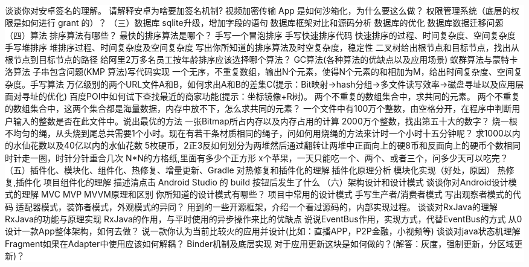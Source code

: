谈谈你对安卓签名的理解。
请解释安卓为啥要加签名机制?
视频加密传输
App 是如何沙箱化，为什么要这么做？
权限管理系统（底层的权限是如何进行 grant 的）？
（三）数据库
sqlite升级，增加字段的语句
数据库框架对比和源码分析
数据库的优化
数据库数据迁移问题
（四）算法
排序算法有哪些？
最快的排序算法是哪个？
手写一个冒泡排序
手写快速排序代码
快速排序的过程、时间复杂度、空间复杂度
手写堆排序
堆排序过程、时间复杂度及空间复杂度
写出你所知道的排序算法及时空复杂度，稳定性
二叉树给出根节点和目标节点，找出从根节点到目标节点的路径
给阿里2万多名员工按年龄排序应该选择哪个算法？
GC算法(各种算法的优缺点以及应用场景)
蚁群算法与蒙特卡洛算法
子串包含问题(KMP 算法)写代码实现
一个无序，不重复数组，输出N个元素，使得N个元素的和相加为M，给出时间复杂度、空间复杂度。手写算法
万亿级别的两个URL文件A和B，如何求出A和B的差集C(提示：Bit映射->hash分组->多文件读写效率->磁盘寻址以及应用层面对寻址的优化)
百度POI中如何试下查找最近的商家功能(提示：坐标镜像+R树)。
两个不重复的数组集合中，求共同的元素。
两个不重复的数组集合中，这两个集合都是海量数据，内存中放不下，怎么求共同的元素？
一个文件中有100万个整数，由空格分开，在程序中判断用户输入的整数是否在此文件中。说出最优的方法
一张Bitmap所占内存以及内存占用的计算
2000万个整数，找出第五十大的数字？
烧一根不均匀的绳，从头烧到尾总共需要1个小时。现在有若干条材质相同的绳子，问如何用烧绳的方法来计时一个小时十五分钟呢？
求1000以内的水仙花数以及40亿以内的水仙花数
5枚硬币，2正3反如何划分为两堆然后通过翻转让两堆中正面向上的硬8币和反面向上的硬币个数相同
时针走一圈，时针分针重合几次
N*N的方格纸,里面有多少个正方形
x个苹果，一天只能吃一个、两个、或者三个，问多少天可以吃完？
（五）插件化、模块化、组件化、热修复、增量更新、Gradle
对热修复和插件化的理解
插件化原理分析
模块化实现（好处，原因）
热修复,插件化
项目组件化的理解
描述清点击 Android Studio 的 build 按钮后发生了什么
（六）架构设计和设计模式
谈谈你对Android设计模式的理解
MVC MVP MVVM原理和区别
你所知道的设计模式有哪些？
项目中常用的设计模式
手写生产者/消费者模式
写出观察者模式的代码
适配器模式，装饰者模式，外观模式的异同？
用到的一些开源框架，介绍一个看过源码的，内部实现过程。
谈谈对RxJava的理解
RxJava的功能与原理实现
RxJava的作用，与平时使用的异步操作来比的优缺点
说说EventBus作用，实现方式，代替EventBus的方式
从0设计一款App整体架构，如何去做？
说一款你认为当前比较火的应用并设计(比如：直播APP，P2P金融，小视频等)
谈谈对java状态机理解
Fragment如果在Adapter中使用应该如何解耦？
Binder机制及底层实现
对于应用更新这块是如何做的？(解答：灰度，强制更新，分区域更新)？